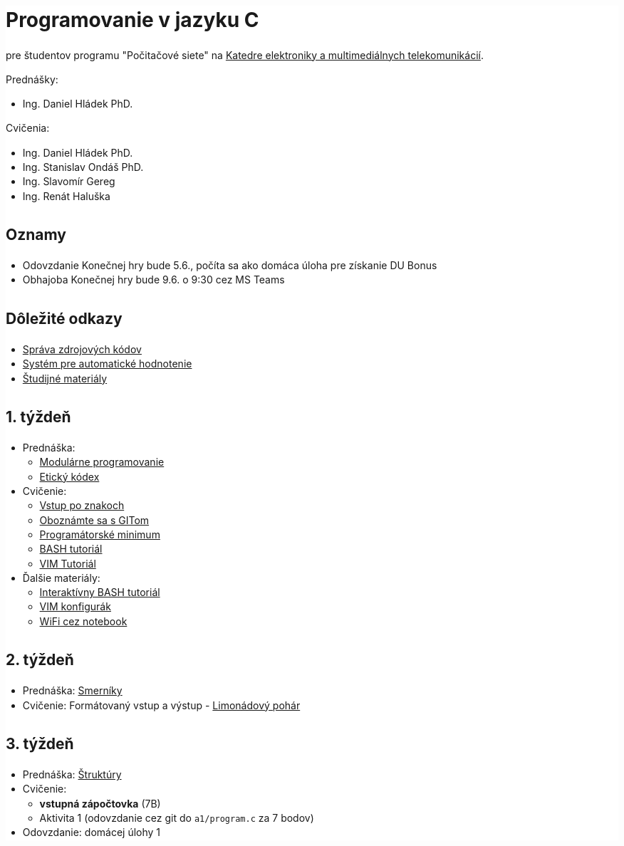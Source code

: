 # Programovanie v jazyku C
pre študentov programu "Počitačové siete" na [Katedre elektroniky a multimediálnych telekomunikácií](http://kemt.fei.tuke.sk).


Prednášky:

- Ing. Daniel Hládek PhD.

Cvičenia:

- Ing. Daniel Hládek PhD.
- Ing. Stanislav Ondáš PhD.
- Ing. Slavomír Gereg
- Ing. Renát Haluška

## Oznamy
- Odovzdanie Konečnej hry bude 5.6., počíta sa ako domáca úloha pre získanie DU Bonus
- Obhajoba Konečnej hry bude 9.6. o 9:30 cez MS Teams

## Dôležité odkazy

- [Správa zdrojových kódov](https://git.kemt.fei.tuke.sk)
- [Systém pre automatické hodnotenie](https://traktor.kemt.fei.tuke.sk)
- [Študijné materiály](../../info/materialy)

## 1. týždeň

- Prednáška:
    - [Modulárne programovanie](./prednasky/modular)
    - [Etický kódex](../../info/kodex)
- Cvičenie:
    - [Vstup po znakoch](./cvicenia/inout)
    - [Oboznámte sa s GITom](/info/git)
    - [Programátorské minimum](../../info/minimum)
    - [BASH tutoriál](../../info/bash)
    - [VIM Tutoriál](/info/vim)
- Ďalšie materiály:
    - [Interaktívny BASH tutoriál](https://www.katacoda.com/kulinacs/courses/linux/filesystem)
    - [VIM konfigurák](https://github.com/hladek/vimrc)
    - [WiFi cez notebook](/info/eduroam)

## 2. týždeň

- Prednáška: [Smerníky](./prednasky/pointer)
- Cvičenie: Formátovaný vstup a výstup - [Limonádový pohár](./cvicenia/limonada)

## 3. týždeň

- Prednáška: [Štruktúry](./prednasky/struct)
- Cvičenie:
    - **vstupná zápočtovka** (7B)
    - Aktivita 1 (odovzdanie cez git do `a1/program.c` za 7 bodov)
- Odovzdanie: domácej úlohy 1
